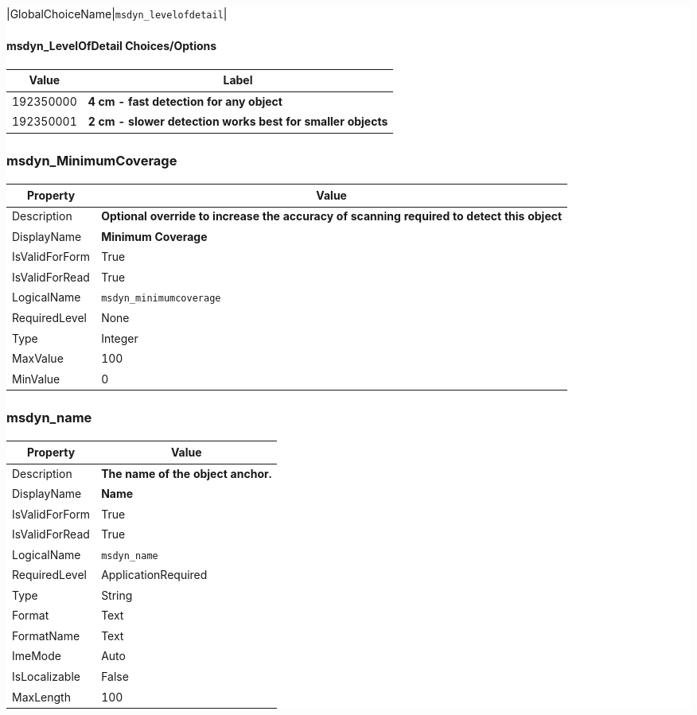 |GlobalChoiceName|`msdyn_levelofdetail`|

#### msdyn_LevelOfDetail Choices/Options

|Value|Label|
|---|---|
|192350000|**4 cm - fast detection for any object**|
|192350001|**2 cm - slower detection works best for smaller objects**|

### <a name="BKMK_msdyn_MinimumCoverage"></a> msdyn_MinimumCoverage

|Property|Value|
|---|---|
|Description|**Optional override to increase the accuracy of scanning required to detect this object**|
|DisplayName|**Minimum Coverage**|
|IsValidForForm|True|
|IsValidForRead|True|
|LogicalName|`msdyn_minimumcoverage`|
|RequiredLevel|None|
|Type|Integer|
|MaxValue|100|
|MinValue|0|

### <a name="BKMK_msdyn_name"></a> msdyn_name

|Property|Value|
|---|---|
|Description|**The name of the object anchor.**|
|DisplayName|**Name**|
|IsValidForForm|True|
|IsValidForRead|True|
|LogicalName|`msdyn_name`|
|RequiredLevel|ApplicationRequired|
|Type|String|
|Format|Text|
|FormatName|Text|
|ImeMode|Auto|
|IsLocalizable|False|
|MaxLength|100|
